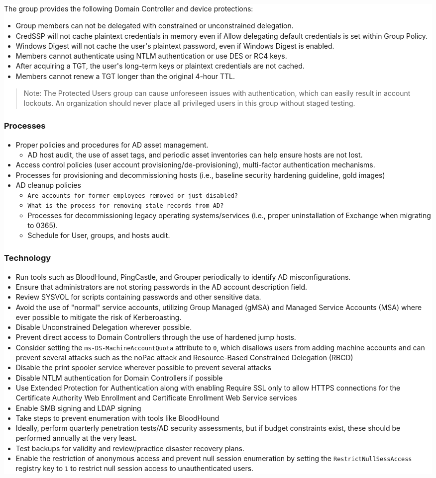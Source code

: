 The group provides the following Domain Controller and device protections:

- Group members can not be delegated with constrained or unconstrained delegation.
- CredSSP will not cache plaintext credentials in memory even if Allow delegating default credentials is set within Group Policy.
- Windows Digest will not cache the user's plaintext password, even if Windows Digest is enabled.
- Members cannot authenticate using NTLM authentication or use DES or RC4 keys.
- After acquiring a TGT, the user's long-term keys or plaintext credentials are not cached.
- Members cannot renew a TGT longer than the original 4-hour TTL.
> Note: The Protected Users group can cause unforeseen issues with authentication, which can easily result in account lockouts. An organization should never place all privileged users in this group without staged testing.
### Processes
- Proper policies and procedures for AD asset management.
    - AD host audit, the use of asset tags, and periodic asset inventories can help ensure hosts are not lost.
- Access control policies (user account provisioning/de-provisioning), multi-factor authentication mechanisms.
- Processes for provisioning and decommissioning hosts (i.e., baseline security hardening guideline, gold images)
- AD cleanup policies
    - `Are accounts for former employees removed or just disabled?`
    - `What is the process for removing stale records from AD?`
    - Processes for decommissioning legacy operating systems/services (i.e., proper uninstallation of Exchange when migrating to 0365).
    - Schedule for User, groups, and hosts audit.

### Technology

- Run tools such as BloodHound, PingCastle, and Grouper periodically to identify AD misconfigurations.
- Ensure that administrators are not storing passwords in the AD account description field.
- Review SYSVOL for scripts containing passwords and other sensitive data.
- Avoid the use of "normal" service accounts, utilizing Group Managed (gMSA) and Managed Service Accounts (MSA) where ever possible to mitigate the risk of Kerberoasting.
- Disable Unconstrained Delegation wherever possible.
- Prevent direct access to Domain Controllers through the use of hardened jump hosts.
- Consider setting the `ms-DS-MachineAccountQuota` attribute to `0`, which disallows users from adding machine accounts and can prevent several attacks such as the noPac attack and Resource-Based Constrained Delegation (RBCD)
- Disable the print spooler service wherever possible to prevent several attacks
- Disable NTLM authentication for Domain Controllers if possible
- Use Extended Protection for Authentication along with enabling Require SSL only to allow HTTPS connections for the Certificate Authority Web Enrollment and Certificate Enrollment Web Service services
- Enable SMB signing and LDAP signing
- Take steps to prevent enumeration with tools like BloodHound
- Ideally, perform quarterly penetration tests/AD security assessments, but if budget constraints exist, these should be performed annually at the very least.
- Test backups for validity and review/practice disaster recovery plans.
- Enable the restriction of anonymous access and prevent null session enumeration by setting the `RestrictNullSessAccess` registry key to `1` to restrict null session access to unauthenticated users.
